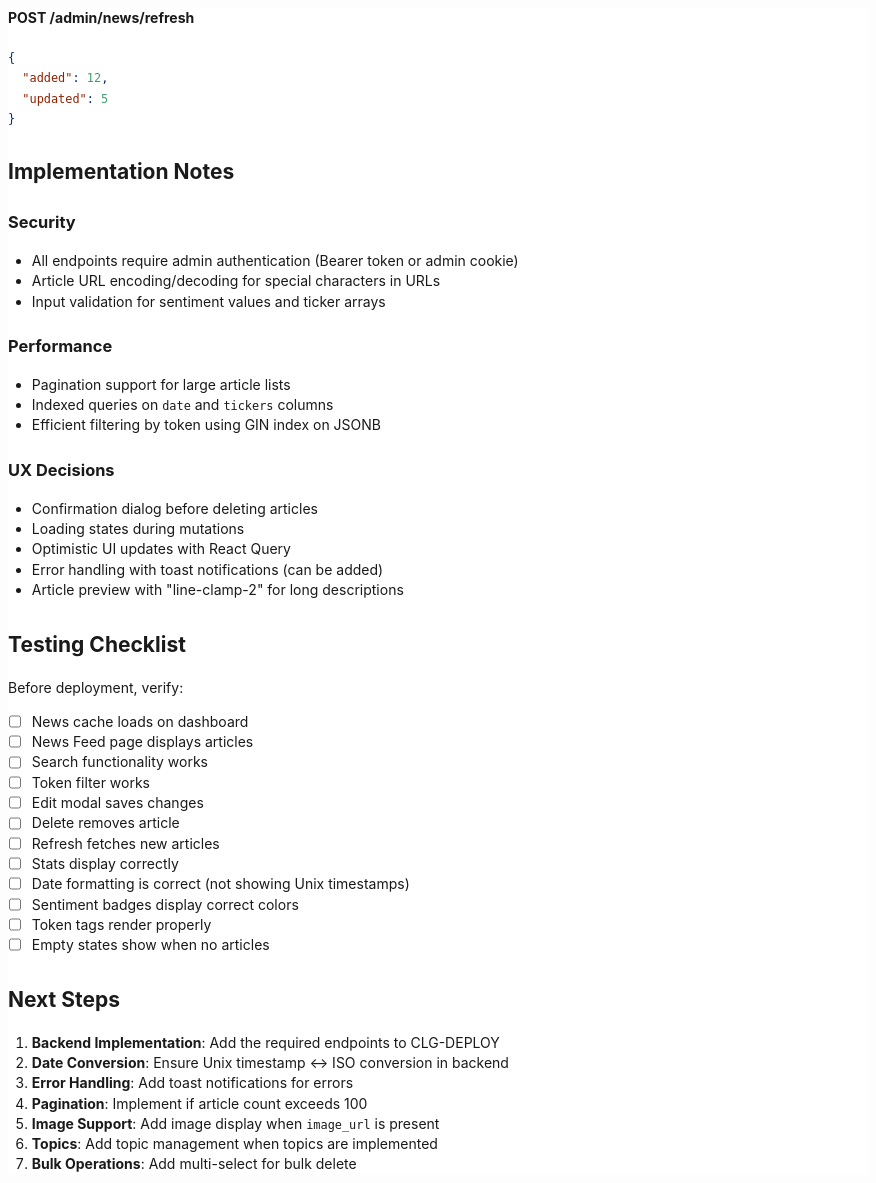 #### POST /admin/news/refresh
```json
{
  "added": 12,
  "updated": 5
}
```

## Implementation Notes

### Security
- All endpoints require admin authentication (Bearer token or admin cookie)
- Article URL encoding/decoding for special characters in URLs
- Input validation for sentiment values and ticker arrays

### Performance
- Pagination support for large article lists
- Indexed queries on `date` and `tickers` columns
- Efficient filtering by token using GIN index on JSONB

### UX Decisions
- Confirmation dialog before deleting articles
- Loading states during mutations
- Optimistic UI updates with React Query
- Error handling with toast notifications (can be added)
- Article preview with "line-clamp-2" for long descriptions

## Testing Checklist

Before deployment, verify:
- [ ] News cache loads on dashboard
- [ ] News Feed page displays articles
- [ ] Search functionality works
- [ ] Token filter works
- [ ] Edit modal saves changes
- [ ] Delete removes article
- [ ] Refresh fetches new articles
- [ ] Stats display correctly
- [ ] Date formatting is correct (not showing Unix timestamps)
- [ ] Sentiment badges display correct colors
- [ ] Token tags render properly
- [ ] Empty states show when no articles

## Next Steps

1. **Backend Implementation**: Add the required endpoints to CLG-DEPLOY
2. **Date Conversion**: Ensure Unix timestamp ↔ ISO conversion in backend
3. **Error Handling**: Add toast notifications for errors
4. **Pagination**: Implement if article count exceeds 100
5. **Image Support**: Add image display when `image_url` is present
6. **Topics**: Add topic management when topics are implemented
7. **Bulk Operations**: Add multi-select for bulk delete
